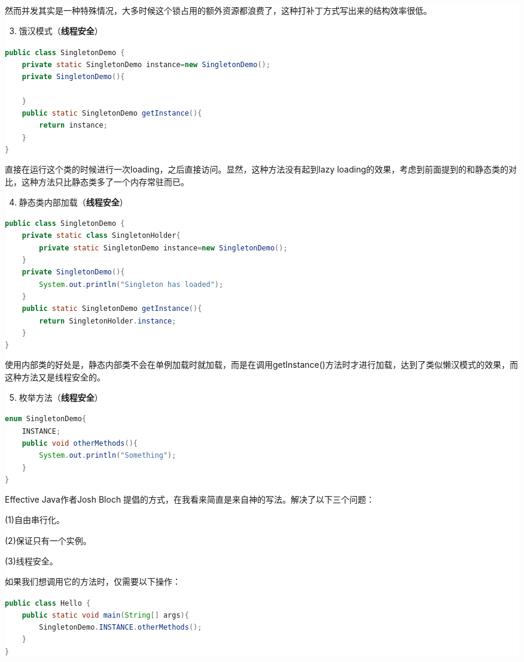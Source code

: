 然而并发其实是一种特殊情况，大多时候这个锁占用的额外资源都浪费了，这种打补丁方式写出来的结构效率很低。

3. 饿汉模式（**线程安全**）

```Java
public class SingletonDemo {
    private static SingletonDemo instance=new SingletonDemo();
    private SingletonDemo(){

    }
    public static SingletonDemo getInstance(){
        return instance;
    }
}
```

直接在运行这个类的时候进行一次loading，之后直接访问。显然，这种方法没有起到lazy loading的效果，考虑到前面提到的和静态类的对比，这种方法只比静态类多了一个内存常驻而已。

4. 静态类内部加载（**线程安全**）

```Java
public class SingletonDemo {
    private static class SingletonHolder{
        private static SingletonDemo instance=new SingletonDemo();
    }
    private SingletonDemo(){
        System.out.println("Singleton has loaded");
    }
    public static SingletonDemo getInstance(){
        return SingletonHolder.instance;
    }
}
```

使用内部类的好处是，静态内部类不会在单例加载时就加载，而是在调用getInstance()方法时才进行加载，达到了类似懒汉模式的效果，而这种方法又是线程安全的。

5. 枚举方法（**线程安全**）

```Java
enum SingletonDemo{
    INSTANCE;
    public void otherMethods(){
        System.out.println("Something");
    }
}
```

Effective Java作者Josh Bloch 提倡的方式，在我看来简直是来自神的写法。解决了以下三个问题：

(1)自由串行化。

(2)保证只有一个实例。

(3)线程安全。

如果我们想调用它的方法时，仅需要以下操作：

```Java
public class Hello {
    public static void main(String[] args){
        SingletonDemo.INSTANCE.otherMethods();
    }
}
```
